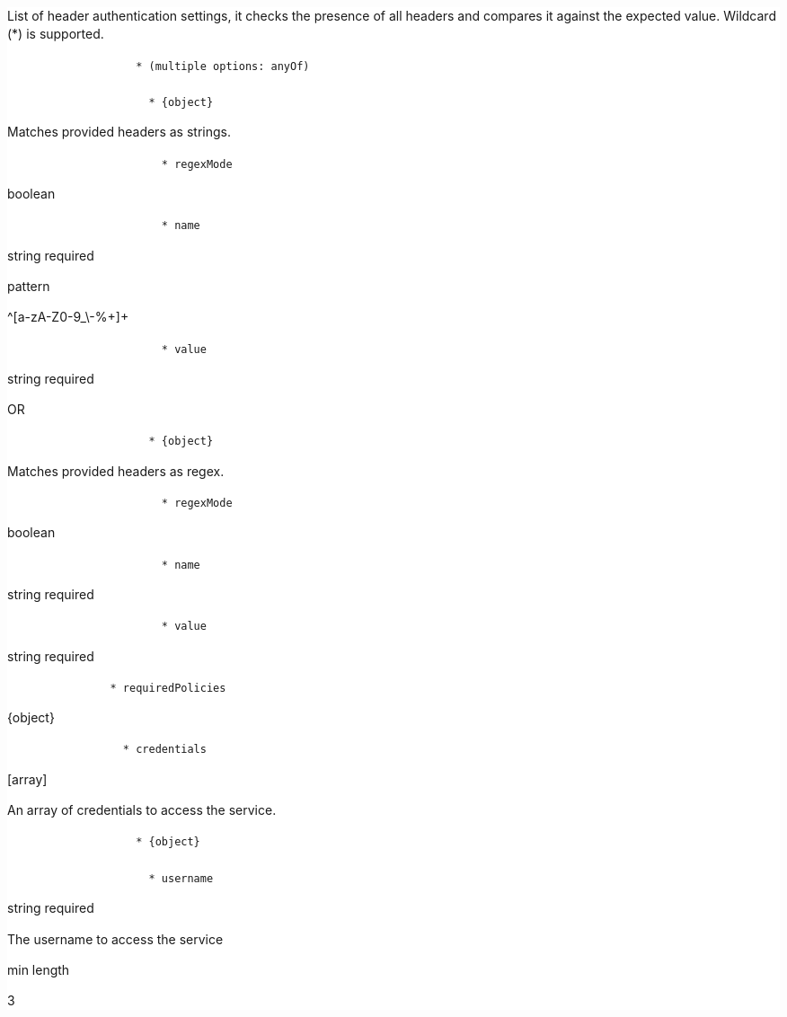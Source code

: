 List of header authentication settings, it checks the presence of all headers and compares it against the expected value. Wildcard (*) is supported.

                        * (multiple options: anyOf)

                          * {object}

Matches provided headers as strings.

                            * regexMode

boolean

                            * name

string required

pattern

^[a-zA-Z0-9_\\-%$+]+$

                            * value

string required

OR

                          * {object}

Matches provided headers as regex.

                            * regexMode

boolean

                            * name

string required

                            * value

string required

                    * requiredPolicies

{object}

                      * credentials

[array]

An array of credentials to access the service.

                        * {object}

                          * username

string required

The username to access the service

min length

3
